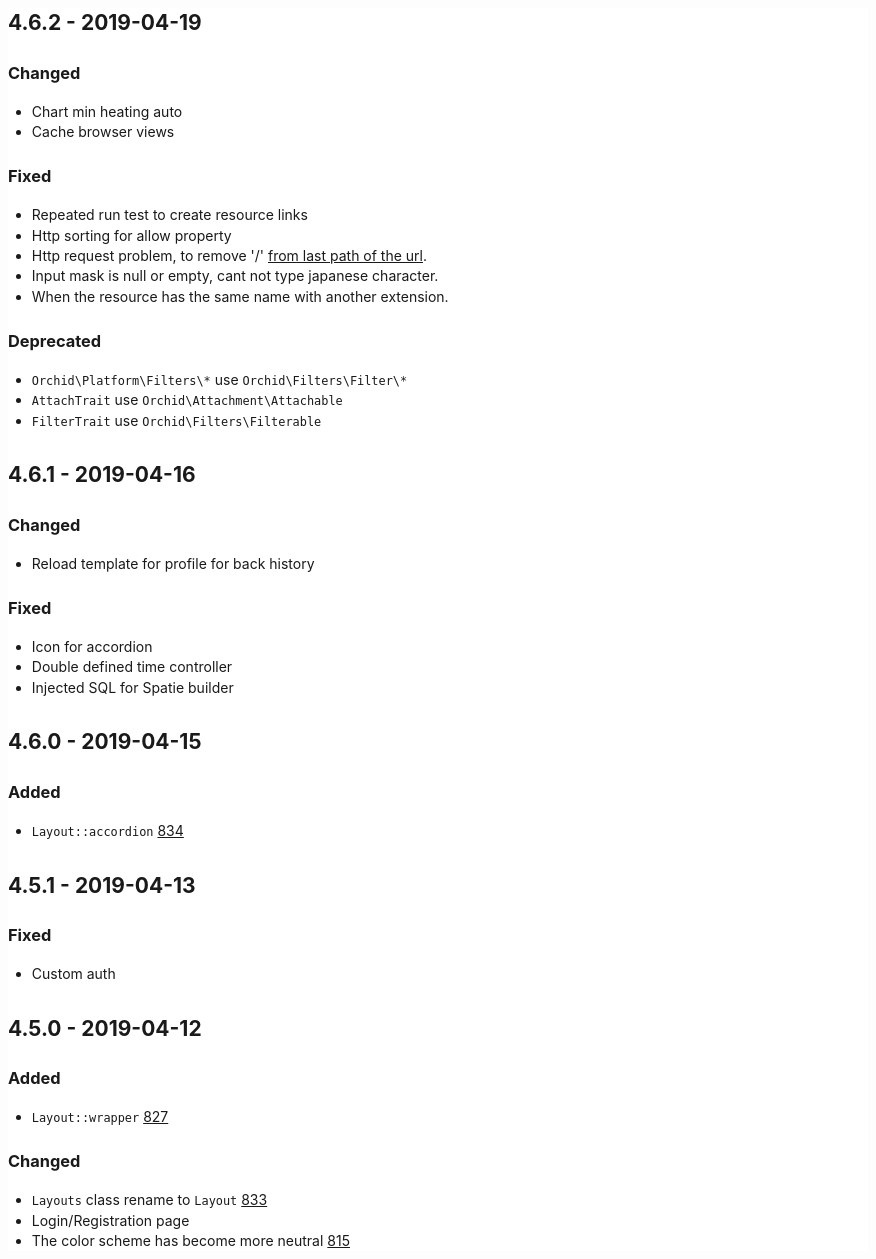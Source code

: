 ## 4.6.2 - 2019-04-19

### Changed
- Chart min heating auto
- Cache browser views

### Fixed
- Repeated run test to create resource links
- Http sorting for allow property
- Http request problem, to remove '/' [from last path of the url](https://stackoverflow.com/a/47478891).
- Input mask is null or empty, cant not type japanese character.
- When the resource has the same name with another extension.

### Deprecated
- `Orchid\Platform\Filters\*` use `Orchid\Filters\Filter\*`
- `AttachTrait` use `Orchid\Attachment\Attachable`
- `FilterTrait` use `Orchid\Filters\Filterable`

## 4.6.1 - 2019-04-16

### Changed
- Reload template for profile for back history

### Fixed
- Icon for accordion
- Double defined time controller
- Injected SQL for Spatie builder

## 4.6.0 - 2019-04-15

### Added
- `Layout::accordion` [834](https://github.com/orchidsoftware/platform/pull/834)

## 4.5.1 - 2019-04-13

### Fixed
- Custom auth

## 4.5.0 - 2019-04-12

### Added
- `Layout::wrapper` [827](https://github.com/orchidsoftware/platform/pull/827)

### Changed
- `Layouts` class rename to `Layout` [833](https://github.com/orchidsoftware/platform/issues/833) 
- Login/Registration page
- The color scheme has become more neutral [815](https://github.com/orchidsoftware/platform/issues/815)
